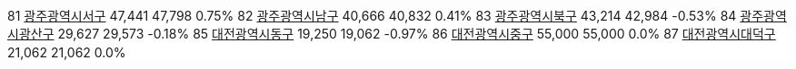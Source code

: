   <tr class="item">
    <td>81</td>
    <td><a href="/apt/광주광역시서구">광주광역시서구</a></td>
    <td>47,441</td>
    <td>47,798</td>
    <td>0.75%</td>
  </tr>

  <tr class="item">
    <td>82</td>
    <td><a href="/apt/광주광역시남구">광주광역시남구</a></td>
    <td>40,666</td>
    <td>40,832</td>
    <td>0.41%</td>
  </tr>

  <tr class="item">
    <td>83</td>
    <td><a href="/apt/광주광역시북구">광주광역시북구</a></td>
    <td>43,214</td>
    <td>42,984</td>
    <td>-0.53%</td>
  </tr>

  <tr class="item">
    <td>84</td>
    <td><a href="/apt/광주광역시광산구">광주광역시광산구</a></td>
    <td>29,627</td>
    <td>29,573</td>
    <td>-0.18%</td>
  </tr>

  <tr class="item">
    <td>85</td>
    <td><a href="/apt/대전광역시동구">대전광역시동구</a></td>
    <td>19,250</td>
    <td>19,062</td>
    <td>-0.97%</td>
  </tr>

  <tr class="item">
    <td>86</td>
    <td><a href="/apt/대전광역시중구">대전광역시중구</a></td>
    <td>55,000</td>
    <td>55,000</td>
    <td>0.0%</td>
  </tr>

  <tr class="item">
    <td>87</td>
    <td><a href="/apt/대전광역시대덕구">대전광역시대덕구</a></td>
    <td>21,062</td>
    <td>21,062</td>
    <td>0.0%</td>
  </tr>
